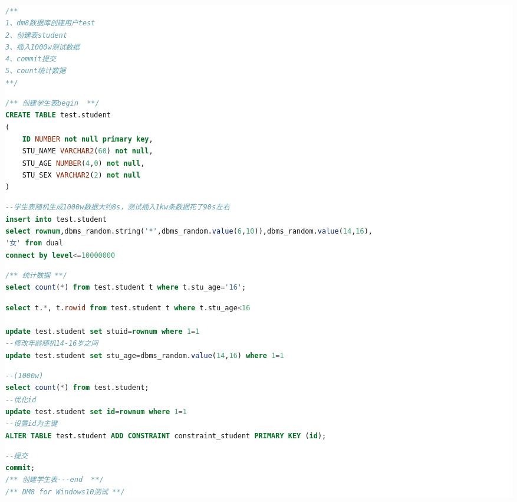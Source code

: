 
```sql
/**
1、dm8数据库创建用户test
2、创建表student
3、插入1000w测试数据
4、commit提交
5、count统计数据
**/
```


```sql
/** 创建学生表begin  **/
CREATE TABLE test.student
(
    ID NUMBER not null primary key,
    STU_NAME VARCHAR2(60) not null,
    STU_AGE NUMBER(4,0) not null,
    STU_SEX VARCHAR2(2) not null
)
```

```sql
--学生表随机生成1000w数据大约8s，测试插入1kw条数据花了90s左右
insert into test.student
select rownum,dbms_random.string('*',dbms_random.value(6,10)),dbms_random.value(14,16),
'女' from dual
connect by level<=10000000
```

```sql
/** 统计数据 **/
select count(*) from test.student t where t.stu_age='16';
```

```sql
select t.*, t.rowid from test.student t where t.stu_age<16

update test.student set stuid=rownum where 1=1
--修改年龄随机14-16岁之间
update test.student set stu_age=dbms_random.value(14,16) where 1=1
```

```sql
--(1000w)
select count(*) from test.student;
--优化id
update test.student set id=rownum where 1=1
--设置id为主键
ALTER TABLE test.student ADD CONSTRAINT constraint_student PRIMARY KEY (id);
```

```sql
--提交
commit;
/** 创建学生表---end  **/
/** DM8 for Windows10测试 **/
```
